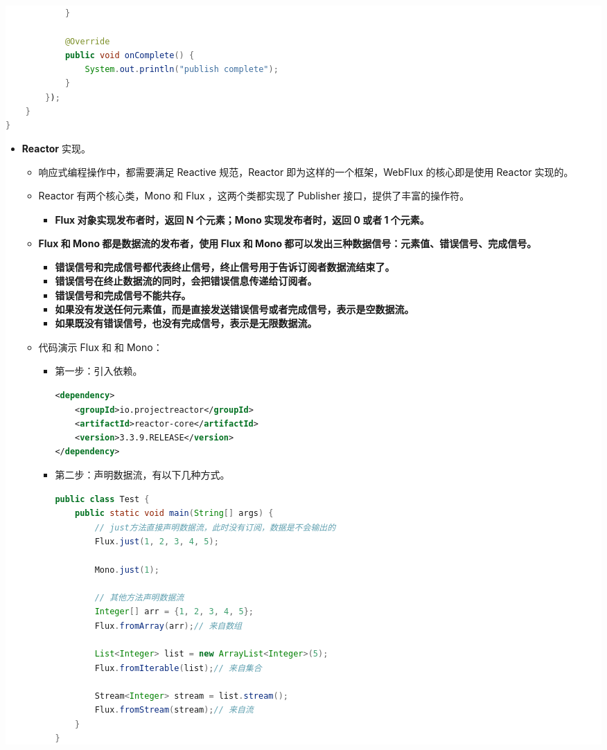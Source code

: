   ```java
              }
  
              @Override
              public void onComplete() {
                  System.out.println("publish complete");
              }
          });
      }
  }
  ```

- **Reactor** 实现。

  - 响应式编程操作中，都需要满足 Reactive 规范，Reactor 即为这样的一个框架，WebFlux 的核心即是使用 Reactor 实现的。

  - Reactor 有两个核心类，Mono 和 Flux ，这两个类都实现了 Publisher 接口，提供了丰富的操作符。

    - **Flux 对象实现发布者时，返回 N 个元素；Mono 实现发布者时，返回 0 或者 1 个元素。**

  - **Flux 和 Mono 都是数据流的发布者，使用 Flux 和 Mono 都可以发出三种数据信号：元素值、错误信号、完成信号。**

    - **错误信号和完成信号都代表终止信号，终止信号用于告诉订阅者数据流结束了。**
    - **错误信号在终止数据流的同时，会把错误信息传递给订阅者。**
    - **错误信号和完成信号不能共存。**
    - **如果没有发送任何元素值，而是直接发送错误信号或者完成信号，表示是空数据流。**
    - **如果既没有错误信号，也没有完成信号，表示是无限数据流。**

  - 代码演示 Flux 和 和 Mono：

    - 第一步：引入依赖。

      ```xml
      <dependency>
          <groupId>io.projectreactor</groupId>
          <artifactId>reactor-core</artifactId>
          <version>3.3.9.RELEASE</version>
      </dependency>
      ```

    - 第二步：声明数据流，有以下几种方式。

      ```java
      public class Test {
          public static void main(String[] args) {
              // just方法直接声明数据流，此时没有订阅，数据是不会输出的
              Flux.just(1, 2, 3, 4, 5);
      
              Mono.just(1);
      
              // 其他方法声明数据流
              Integer[] arr = {1, 2, 3, 4, 5};
              Flux.fromArray(arr);// 来自数组
      
              List<Integer> list = new ArrayList<Integer>(5);
              Flux.fromIterable(list);// 来自集合
      
              Stream<Integer> stream = list.stream();
              Flux.fromStream(stream);// 来自流
          }
      }
      ```
